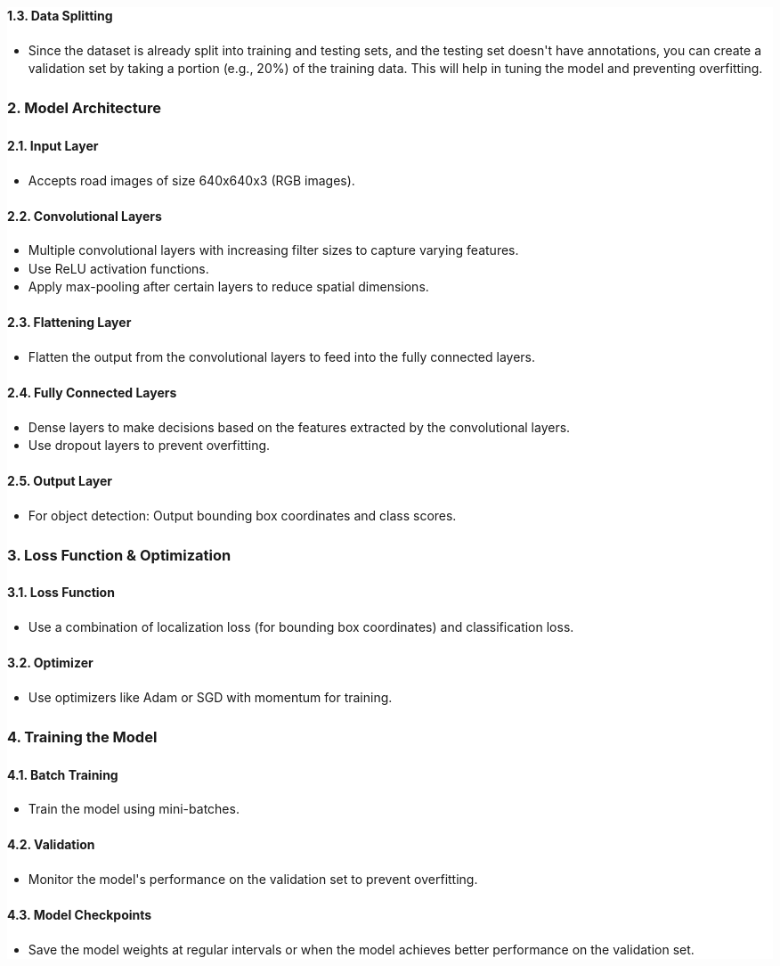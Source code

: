 #### 1.3. Data Splitting

- Since the dataset is already split into training and testing sets, and the testing set doesn't have annotations, you can create a validation set by taking a portion (e.g., 20%) of the training data. This will help in tuning the model and preventing overfitting.

### 2. Model Architecture

#### 2.1. Input Layer

- Accepts road images of size 640x640x3 (RGB images).

#### 2.2. Convolutional Layers

- Multiple convolutional layers with increasing filter sizes to capture varying features.
- Use ReLU activation functions.
- Apply max-pooling after certain layers to reduce spatial dimensions.

#### 2.3. Flattening Layer

- Flatten the output from the convolutional layers to feed into the fully connected layers.

#### 2.4. Fully Connected Layers

- Dense layers to make decisions based on the features extracted by the convolutional layers.
- Use dropout layers to prevent overfitting.

#### 2.5. Output Layer

- For object detection: Output bounding box coordinates and class scores.

### 3. Loss Function & Optimization

#### 3.1. Loss Function

- Use a combination of localization loss (for bounding box coordinates) and classification loss.

#### 3.2. Optimizer

- Use optimizers like Adam or SGD with momentum for training.

### 4. Training the Model

#### 4.1. Batch Training

- Train the model using mini-batches.

#### 4.2. Validation

- Monitor the model's performance on the validation set to prevent overfitting.

#### 4.3. Model Checkpoints

- Save the model weights at regular intervals or when the model achieves better performance on the validation set.
